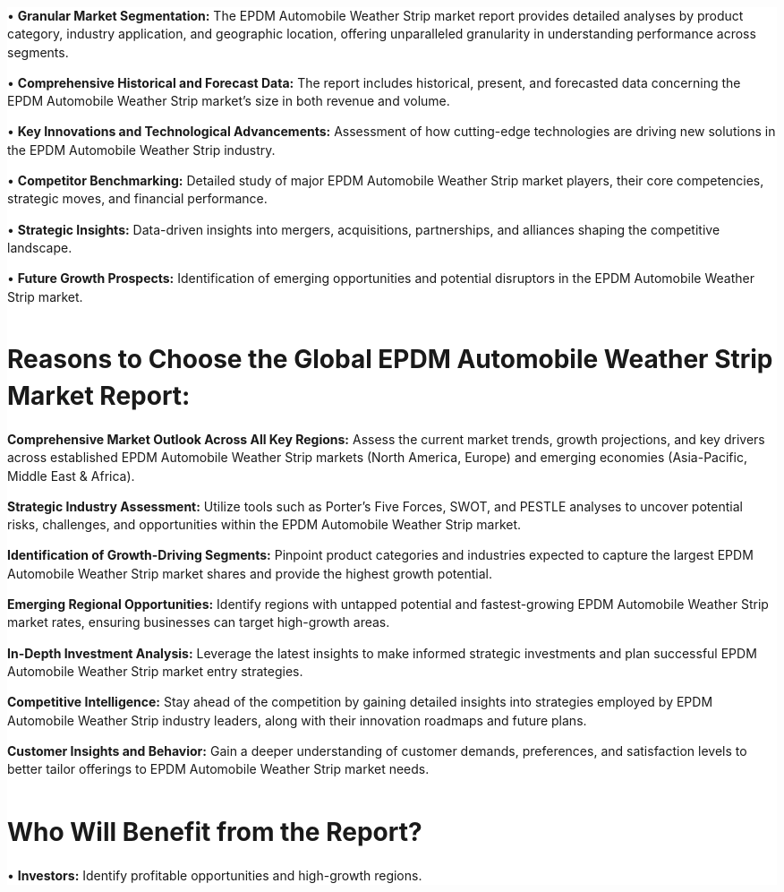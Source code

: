 • <strong>Granular Market Segmentation:</strong> The EPDM Automobile Weather Strip market report provides detailed analyses by product category, industry application, and geographic location, offering unparalleled granularity in understanding performance across segments.

• <strong>Comprehensive Historical and Forecast Data:</strong> The report includes historical, present, and forecasted data concerning the EPDM Automobile Weather Strip market’s size in both revenue and volume.

• <strong>Key Innovations and Technological Advancements:</strong> Assessment of how cutting-edge technologies are driving new solutions in the EPDM Automobile Weather Strip industry.

• <strong>Competitor Benchmarking:</strong> Detailed study of major EPDM Automobile Weather Strip market players, their core competencies, strategic moves, and financial performance.

• <strong>Strategic Insights:</strong> Data-driven insights into mergers, acquisitions, partnerships, and alliances shaping the competitive landscape.

• <strong>Future Growth Prospects:</strong> Identification of emerging opportunities and potential disruptors in the EPDM Automobile Weather Strip market.

# <strong>Reasons to Choose the Global EPDM Automobile Weather Strip Market Report:</strong>

<strong>Comprehensive Market Outlook Across All Key Regions:</strong>
Assess the current market trends, growth projections, and key drivers across established EPDM Automobile Weather Strip markets (North America, Europe) and emerging economies (Asia-Pacific, Middle East & Africa).

<strong>Strategic Industry Assessment:</strong>
Utilize tools such as Porter’s Five Forces, SWOT, and PESTLE analyses to uncover potential risks, challenges, and opportunities within the EPDM Automobile Weather Strip market.

<strong>Identification of Growth-Driving Segments:</strong>
Pinpoint product categories and industries expected to capture the largest EPDM Automobile Weather Strip market shares and provide the highest growth potential.

<strong>Emerging Regional Opportunities:</strong>
Identify regions with untapped potential and fastest-growing EPDM Automobile Weather Strip market rates, ensuring businesses can target high-growth areas.

<strong>In-Depth Investment Analysis:</strong>
Leverage the latest insights to make informed strategic investments and plan successful EPDM Automobile Weather Strip market entry strategies.

<strong>Competitive Intelligence:</strong>
Stay ahead of the competition by gaining detailed insights into strategies employed by EPDM Automobile Weather Strip industry leaders, along with their innovation roadmaps and future plans.

<strong>Customer Insights and Behavior:</strong>
Gain a deeper understanding of customer demands, preferences, and satisfaction levels to better tailor offerings to EPDM Automobile Weather Strip market needs.

# <strong>Who Will Benefit from the Report?</strong>

• <strong>Investors:</strong> Identify profitable opportunities and high-growth regions.
